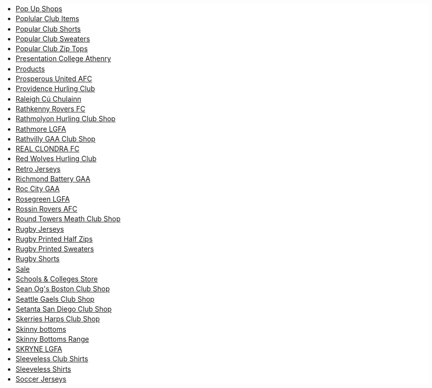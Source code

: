 * [Pop Up Shops](https://www.masihta.shop/product-category/pop-up-shops/ "Pop Up Shops")
* [Poplular Club Items](https://www.masihta.shop/product-category/poplular-club-items/ "Poplular Club Items")
* [Popular Club Shorts](https://www.masihta.shop/product-category/popular-club-shorts/ "Popular Club Shorts")
* [Popular Club Sweaters](https://www.masihta.shop/product-category/popular-club-sweaters/ "Popular Club Sweaters")
* [Popular Club Zip Tops](https://www.masihta.shop/product-category/popular-club-zip-tops/ "Popular Club Zip Tops")
* [Presentation College Athenry](https://www.masihta.shop/product-category/presentation-college-athenry/ "Presentation College Athenry")
* [Products](https://www.masihta.shop/product-category/products/ "Products")
* [Prosperous United AFC](https://www.masihta.shop/product-category/prosperous-united-afc/ "Prosperous United AFC")
* [Providence Hurling Club](https://www.masihta.shop/product-category/providence-hurling-club/ "Providence Hurling Club")
* [Raleigh Cú Chulainn](https://www.masihta.shop/product-category/raleigh-cu-chulainn/ "Raleigh Cú Chulainn")
* [Rathkenny Rovers FC](https://www.masihta.shop/product-category/rathkenny-rovers-fc/ "Rathkenny Rovers FC")
* [Rathmolyon Hurling Club Shop](https://www.masihta.shop/product-category/rathmolyon-hurling-club-shop/ "Rathmolyon Hurling Club Shop")
* [Rathmore LGFA](https://www.masihta.shop/product-category/rathmore-lgfa/ "Rathmore LGFA")
* [Rathvilly GAA Club Shop](https://www.masihta.shop/product-category/rathvilly-gaa-club-shop/ "Rathvilly GAA Club Shop")
* [REAL CLONDRA FC](https://www.masihta.shop/product-category/real-clondra-fc/ "REAL CLONDRA FC")
* [Red Wolves Hurling Club](https://www.masihta.shop/product-category/red-wolves-hurling-club/ "Red Wolves Hurling Club")
* [Retro Jerseys](https://www.masihta.shop/product-category/retro-jerseys/ "Retro Jerseys")
* [Richmond Battery GAA](https://www.masihta.shop/product-category/richmond-battery-gaa/ "Richmond Battery GAA")
* [Roc City GAA](https://www.masihta.shop/product-category/roc-city-gaa/ "Roc City GAA")
* [Rosegreen LGFA](https://www.masihta.shop/product-category/rosegreen-lgfa/ "Rosegreen LGFA")
* [Rossin Rovers AFC](https://www.masihta.shop/product-category/rossin-rovers-afc/ "Rossin Rovers AFC")
* [Round Towers Meath Club Shop](https://www.masihta.shop/product-category/round-towers-meath-club-shop/ "Round Towers Meath Club Shop")
* [Rugby Jerseys](https://www.masihta.shop/product-category/rugby-jerseys/ "Rugby Jerseys")
* [Rugby Printed Half Zips](https://www.masihta.shop/product-category/rugby-printed-half-zips/ "Rugby Printed Half Zips")
* [Rugby Printed Sweaters](https://www.masihta.shop/product-category/rugby-printed-sweaters/ "Rugby Printed Sweaters")
* [Rugby Shorts](https://www.masihta.shop/product-category/rugby-shorts/ "Rugby Shorts")
* [Sale](https://www.masihta.shop/product-category/sale/ "Sale")
* [Schools & Colleges Store](https://www.masihta.shop/product-category/schools-colleges-store/ "Schools & Colleges Store")
* [Sean Og's Boston Club Shop](https://www.masihta.shop/product-category/sean-ogs-boston-club-shop/ "Sean Og's Boston Club Shop")
* [Seattle Gaels Club Shop](https://www.masihta.shop/product-category/seattle-gaels-club-shop/ "Seattle Gaels Club Shop")
* [Setanta San Diego Club Shop](https://www.masihta.shop/product-category/setanta-san-diego-club-shop/ "Setanta San Diego Club Shop")
* [Skerries Harps Club Shop](https://www.masihta.shop/product-category/skerries-harps-club-shop/ "Skerries Harps Club Shop")
* [Skinny bottoms](https://www.masihta.shop/product-category/skinny-bottoms/ "Skinny bottoms")
* [Skinny Bottoms Range](https://www.masihta.shop/product-category/skinny-bottoms-range/ "Skinny Bottoms Range")
* [SKRYNE LGFA](https://www.masihta.shop/product-category/skryne-lgfa/ "SKRYNE LGFA")
* [Sleeveless Club Shirts](https://www.masihta.shop/product-category/sleeveless-club-shirts/ "Sleeveless Club Shirts")
* [Sleeveless Shirts](https://www.masihta.shop/product-category/sleeveless-shirts/ "Sleeveless Shirts")
* [Soccer Jerseys](https://www.masihta.shop/product-category/soccer-jerseys/ "Soccer Jerseys")
